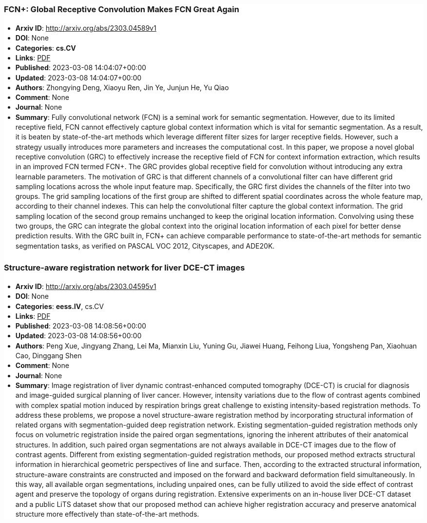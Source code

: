 

### FCN+: Global Receptive Convolution Makes FCN Great Again
- **Arxiv ID**: http://arxiv.org/abs/2303.04589v1
- **DOI**: None
- **Categories**: **cs.CV**
- **Links**: [PDF](http://arxiv.org/pdf/2303.04589v1)
- **Published**: 2023-03-08 14:04:07+00:00
- **Updated**: 2023-03-08 14:04:07+00:00
- **Authors**: Zhongying Deng, Xiaoyu Ren, Jin Ye, Junjun He, Yu Qiao
- **Comment**: None
- **Journal**: None
- **Summary**: Fully convolutional network (FCN) is a seminal work for semantic segmentation. However, due to its limited receptive field, FCN cannot effectively capture global context information which is vital for semantic segmentation. As a result, it is beaten by state-of-the-art methods which leverage different filter sizes for larger receptive fields. However, such a strategy usually introduces more parameters and increases the computational cost. In this paper, we propose a novel global receptive convolution (GRC) to effectively increase the receptive field of FCN for context information extraction, which results in an improved FCN termed FCN+. The GRC provides global receptive field for convolution without introducing any extra learnable parameters. The motivation of GRC is that different channels of a convolutional filter can have different grid sampling locations across the whole input feature map. Specifically, the GRC first divides the channels of the filter into two groups. The grid sampling locations of the first group are shifted to different spatial coordinates across the whole feature map, according to their channel indexes. This can help the convolutional filter capture the global context information. The grid sampling location of the second group remains unchanged to keep the original location information. Convolving using these two groups, the GRC can integrate the global context into the original location information of each pixel for better dense prediction results. With the GRC built in, FCN+ can achieve comparable performance to state-of-the-art methods for semantic segmentation tasks, as verified on PASCAL VOC 2012, Cityscapes, and ADE20K.



### Structure-aware registration network for liver DCE-CT images
- **Arxiv ID**: http://arxiv.org/abs/2303.04595v1
- **DOI**: None
- **Categories**: **eess.IV**, cs.CV
- **Links**: [PDF](http://arxiv.org/pdf/2303.04595v1)
- **Published**: 2023-03-08 14:08:56+00:00
- **Updated**: 2023-03-08 14:08:56+00:00
- **Authors**: Peng Xue, Jingyang Zhang, Lei Ma, Mianxin Liu, Yuning Gu, Jiawei Huang, Feihong Liua, Yongsheng Pan, Xiaohuan Cao, Dinggang Shen
- **Comment**: None
- **Journal**: None
- **Summary**: Image registration of liver dynamic contrast-enhanced computed tomography (DCE-CT) is crucial for diagnosis and image-guided surgical planning of liver cancer. However, intensity variations due to the flow of contrast agents combined with complex spatial motion induced by respiration brings great challenge to existing intensity-based registration methods. To address these problems, we propose a novel structure-aware registration method by incorporating structural information of related organs with segmentation-guided deep registration network. Existing segmentation-guided registration methods only focus on volumetric registration inside the paired organ segmentations, ignoring the inherent attributes of their anatomical structures. In addition, such paired organ segmentations are not always available in DCE-CT images due to the flow of contrast agents. Different from existing segmentation-guided registration methods, our proposed method extracts structural information in hierarchical geometric perspectives of line and surface. Then, according to the extracted structural information, structure-aware constraints are constructed and imposed on the forward and backward deformation field simultaneously. In this way, all available organ segmentations, including unpaired ones, can be fully utilized to avoid the side effect of contrast agent and preserve the topology of organs during registration. Extensive experiments on an in-house liver DCE-CT dataset and a public LiTS dataset show that our proposed method can achieve higher registration accuracy and preserve anatomical structure more effectively than state-of-the-art methods.
